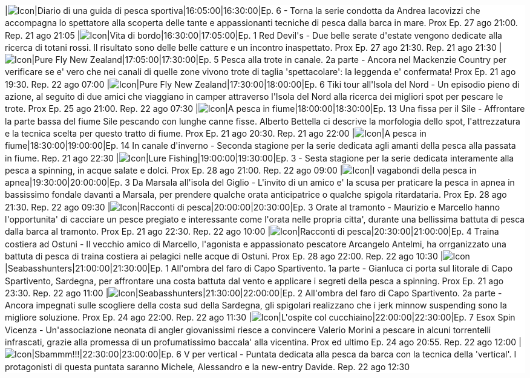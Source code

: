 |![Icon](https://guidatv.sky.it/uuid/3de359a8-4d45-4bc1-b7db-1f3a37f436b7/cover?md5ChecksumParam=9767d34e7daa0ecaad3d4e9fe639ec31)|Diario di una guida di pesca sportiva|16:05:00|16:30:00|Ep. 6 - Torna la serie condotta da Andrea Iacovizzi che accompagna lo spettatore alla scoperta delle tante e appassionanti tecniche di pesca dalla barca in mare. Prox Ep. 27 ago 21:00. Rep. 21 ago 21:05
|![Icon](https://guidatv.sky.it/uuid/0d388c89-776a-43f0-9419-6450e07b0607/cover?md5ChecksumParam=1d25101310cf22e8a8307197a5c4513a)|Vita di bordo|16:30:00|17:05:00|Ep. 1 Red Devil&#039;s - Due belle serate d&#039;estate vengono dedicate alla ricerca di totani rossi. Il risultato sono delle belle catture e un incontro inaspettato. Prox Ep. 27 ago 21:30. Rep. 21 ago 21:30
|![Icon](https://guidatv.sky.it/uuid/1e86af20-69ba-4e6e-98e5-cb21f44fff93/cover?md5ChecksumParam=9b68bab2daf9e6db9d194c2556ad1899)|Pure Fly New Zealand|17:05:00|17:30:00|Ep. 5 Pesca alla trote in canale. 2a parte - Ancora nel Mackenzie Country per verificare se e&#039; vero che nei canali di quelle zone vivono trote di taglia &#039;spettacolare&#039;: la leggenda e&#039; confermata! Prox Ep. 21 ago 19:30. Rep. 22 ago 07:00
|![Icon](https://guidatv.sky.it/uuid/1e86af20-69ba-4e6e-98e5-cb21f44fff93/cover?md5ChecksumParam=9b68bab2daf9e6db9d194c2556ad1899)|Pure Fly New Zealand|17:30:00|18:00:00|Ep. 6 Tiki tour all&#039;Isola del Nord - Un episodio pieno di azione, al seguito di due amici che viaggiano in camper attraverso l&#039;Isola del Nord alla ricerca dei migliori spot per pescare le trote. Prox Ep. 25 ago 21:00. Rep. 22 ago 07:30
|![Icon](https://guidatv.sky.it/uuid/2f64c778-2c27-47e3-9672-d0fd14124f18/cover?md5ChecksumParam=8c87ab5c59e307f2ef86924d31b6afd8)|A pesca in fiume|18:00:00|18:30:00|Ep. 13 Una fissa per il Sile - Affrontare la parte bassa del fiume Sile pescando con lunghe canne fisse. Alberto Bettella ci descrive la morfologia dello spot, l&#039;attrezzatura e la tecnica scelta per questo tratto di fiume. Prox Ep. 21 ago 20:30. Rep. 21 ago 22:00
|![Icon](https://guidatv.sky.it/uuid/2f64c778-2c27-47e3-9672-d0fd14124f18/cover?md5ChecksumParam=8c87ab5c59e307f2ef86924d31b6afd8)|A pesca in fiume|18:30:00|19:00:00|Ep. 14 In canale d&#039;inverno - Seconda stagione per la serie dedicata agli amanti della pesca alla passata in fiume. Rep. 21 ago 22:30
|![Icon](https://guidatv.sky.it/uuid/03b70961-a097-4354-b441-3eded15f909f/cover?md5ChecksumParam=e0596a3f7fdd6778d802284090f21244)|Lure Fishing|19:00:00|19:30:00|Ep. 3 - Sesta stagione per la serie dedicata interamente alla pesca a spinning, in acque salate e dolci. Prox Ep. 28 ago 21:00. Rep. 22 ago 09:00
|![Icon](https://guidatv.sky.it/uuid/0196535d-b642-4a30-b3bc-68e367943b80/cover?md5ChecksumParam=ae784eb975ec8a2f36f64f6d3c0124dd)|I vagabondi della pesca in apnea|19:30:00|20:00:00|Ep. 3 Da Marsala all&#039;isola del Giglio - L&#039;invito di un amico e&#039; la scusa per praticare la pesca in apnea in bassissimo fondale davanti a Marsala, per prendere qualche orata anticipatrice o qualche spigola ritardataria. Prox Ep. 28 ago 21:30. Rep. 22 ago 09:30
|![Icon](https://guidatv.sky.it/uuid/0a78d6dc-7ea8-4564-abf0-e82c40b14a9e/cover?md5ChecksumParam=bd93f06e048f17bc2850ae89e80c062f)|Racconti di pesca|20:00:00|20:30:00|Ep. 3 Orate al tramonto - Maurizio e Marcello hanno l&#039;opportunita&#039; di cacciare un pesce pregiato e interessante come l&#039;orata nelle propria citta&#039;, durante una bellissima battuta di pesca dalla barca al tramonto. Prox Ep. 21 ago 22:30. Rep. 22 ago 10:00
|![Icon](https://guidatv.sky.it/uuid/0a78d6dc-7ea8-4564-abf0-e82c40b14a9e/cover?md5ChecksumParam=bd93f06e048f17bc2850ae89e80c062f)|Racconti di pesca|20:30:00|21:00:00|Ep. 4 Traina costiera ad Ostuni - Il vecchio amico di Marcello, l&#039;agonista e appassionato pescatore Arcangelo Antelmi, ha orrganizzato una battuta di pesca di traina costiera ai pelagici nelle acque di Ostuni. Prox Ep. 28 ago 22:00. Rep. 22 ago 10:30
|![Icon](https://guidatv.sky.it/uuid/007b53ab-edb5-44e1-9817-255dff24b982/cover?md5ChecksumParam=63d45bb2214247dce7d16323430d7975)|Seabasshunters|21:00:00|21:30:00|Ep. 1 All&#039;ombra del faro di Capo Spartivento. 1a parte - Gianluca ci porta sul litorale di Capo Spartivento, Sardegna, per affrontare una costa battuta dal vento e applicare i segreti della pesca a spinning. Prox Ep. 21 ago 23:30. Rep. 22 ago 11:00
|![Icon](https://guidatv.sky.it/uuid/007b53ab-edb5-44e1-9817-255dff24b982/cover?md5ChecksumParam=63d45bb2214247dce7d16323430d7975)|Seabasshunters|21:30:00|22:00:00|Ep. 2 All&#039;ombra del faro di Capo Spartivento. 2a parte - Ancora impegnati sulle scogliere della costa sud della Sardegna, gli spigolari realizzano che i jerk minnow suspending sono la migliore soluzione. Prox Ep. 24 ago 22:00. Rep. 22 ago 11:30
|![Icon](https://guidatv.sky.it/uuid/005b26c0-7dfc-4a6e-b877-ad2b174bf2ab/cover?md5ChecksumParam=c3186edb2e336293bfeb3765ad64c8e5)|L&#039;ospite col cucchiaino|22:00:00|22:30:00|Ep. 7 Esox Spin Vicenza - Un&#039;associazione neonata di angler giovanissimi riesce a convincere Valerio Morini a pescare in alcuni torrentelli infrascati, grazie alla promessa di un profumatissimo baccala&#039; alla vicentina. Prox ed ultimo Ep. 24 ago 20:55. Rep. 22 ago 12:00
|![Icon](https://guidatv.sky.it/uuid/08c1e4a3-67a0-4271-953f-8748596b82e6/cover?md5ChecksumParam=1e1b382a1a943a54046f06ee8d268a04)|Sbammm!!!|22:30:00|23:00:00|Ep. 6 V per vertical - Puntata dedicata alla pesca da barca con la tecnica della &#039;vertical&#039;. I protagonisti di questa puntata saranno Michele, Alessandro e la new-entry Davide. Rep. 22 ago 12:30